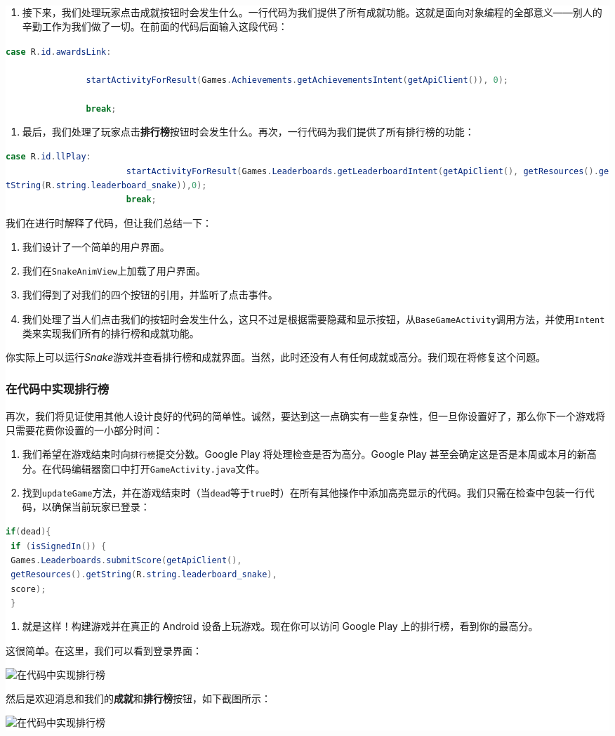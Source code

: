 1.  接下来，我们处理玩家点击成就按钮时会发生什么。一行代码为我们提供了所有成就功能。这就是面向对象编程的全部意义——别人的辛勤工作为我们做了一切。在前面的代码后面输入这段代码：

```java
case R.id.awardsLink:

                startActivityForResult(Games.Achievements.getAchievementsIntent(getApiClient()), 0);

                break;
```

1.  最后，我们处理了玩家点击**排行榜**按钮时会发生什么。再次，一行代码为我们提供了所有排行榜的功能：

```java
case R.id.llPlay:
                        startActivityForResult(Games.Leaderboards.getLeaderboardIntent(getApiClient(), getResources().getString(R.string.leaderboard_snake)),0);
                        break;
```

我们在进行时解释了代码，但让我们总结一下：

1.  我们设计了一个简单的用户界面。

1.  我们在`SnakeAnimView`上加载了用户界面。

1.  我们得到了对我们的四个按钮的引用，并监听了点击事件。

1.  我们处理了当人们点击我们的按钮时会发生什么，这只不过是根据需要隐藏和显示按钮，从`BaseGameActivity`调用方法，并使用`Intent`类来实现我们所有的排行榜和成就功能。

你实际上可以运行*Snake*游戏并查看排行榜和成就界面。当然，此时还没有人有任何成就或高分。我们现在将修复这个问题。

### 在代码中实现排行榜

再次，我们将见证使用其他人设计良好的代码的简单性。诚然，要达到这一点确实有一些复杂性，但一旦你设置好了，那么你下一个游戏将只需要花费你设置的一小部分时间：

1.  我们希望在游戏结束时向`排行榜`提交分数。Google Play 将处理检查是否为高分。Google Play 甚至会确定这是否是本周或本月的新高分。在代码编辑器窗口中打开`GameActivity.java`文件。

1.  找到`updateGame`方法，并在游戏结束时（当`dead`等于`true`时）在所有其他操作中添加高亮显示的代码。我们只需在检查中包装一行代码，以确保当前玩家已登录：

```java
if(dead){
 if (isSignedIn()) {
 Games.Leaderboards.submitScore(getApiClient(),
 getResources().getString(R.string.leaderboard_snake), 
 score);
 }

```

1.  就是这样！构建游戏并在真正的 Android 设备上玩游戏。现在你可以访问 Google Play 上的排行榜，看到你的最高分。

这很简单。在这里，我们可以看到登录界面：

![在代码中实现排行榜](https://github.com/OpenDocCN/freelearn-android-zh/raw/master/docs/lrn-java-bd-andr-gm/img/88590S_09_45.jpg)

然后是欢迎消息和我们的**成就**和**排行榜**按钮，如下截图所示：

![在代码中实现排行榜](https://github.com/OpenDocCN/freelearn-android-zh/raw/master/docs/lrn-java-bd-andr-gm/img/88590S_09_46.jpg)
